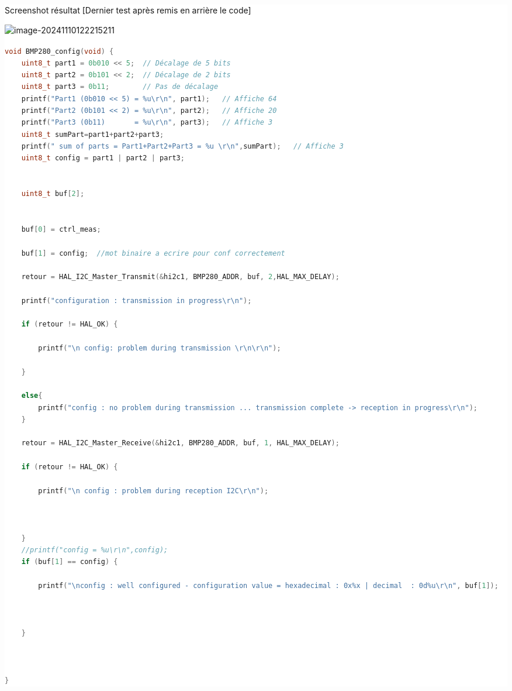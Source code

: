 Screenshot résultat [Dernier test après remis en arrière le code] 

![image-20241110122215211](/home/vincent/Documents/ese_3a/reseaux_bus_de_terrain/bus_reseaux/docs_annexes/img/23_oct_18h59/image-20241110122215211.png)

 

```c
void BMP280_config(void) {
	uint8_t part1 = 0b010 << 5;  // Décalage de 5 bits
	uint8_t part2 = 0b101 << 2;  // Décalage de 2 bits
	uint8_t part3 = 0b11;        // Pas de décalage
	printf("Part1 (0b010 << 5) = %u\r\n", part1);   // Affiche 64
	printf("Part2 (0b101 << 2) = %u\r\n", part2);   // Affiche 20
	printf("Part3 (0b11)       = %u\r\n", part3);   // Affiche 3
	uint8_t sumPart=part1+part2+part3;
	printf(" sum of parts = Part1+Part2+Part3 = %u \r\n",sumPart);   // Affiche 3
	uint8_t config = part1 | part2 | part3;


	uint8_t buf[2];


	buf[0] = ctrl_meas;

	buf[1] = config;  //mot binaire a ecrire pour conf correctement 

	retour = HAL_I2C_Master_Transmit(&hi2c1, BMP280_ADDR, buf, 2,HAL_MAX_DELAY);

	printf("configuration : transmission in progress\r\n");

	if (retour != HAL_OK) {

		printf("\n config: problem during transmission \r\n\r\n");

	}

	else{
		printf("config : no problem during transmission ... transmission complete -> reception in progress\r\n");
	}

	retour = HAL_I2C_Master_Receive(&hi2c1, BMP280_ADDR, buf, 1, HAL_MAX_DELAY);

	if (retour != HAL_OK) {

		printf("\n config : problem during reception I2C\r\n");



	}
	//printf("config = %u\r\n",config);
	if (buf[1] == config) {

		printf("\nconfig : well configured - configuration value = hexadecimal : 0x%x | decimal  : 0d%u\r\n", buf[1]);



	}



}
```
